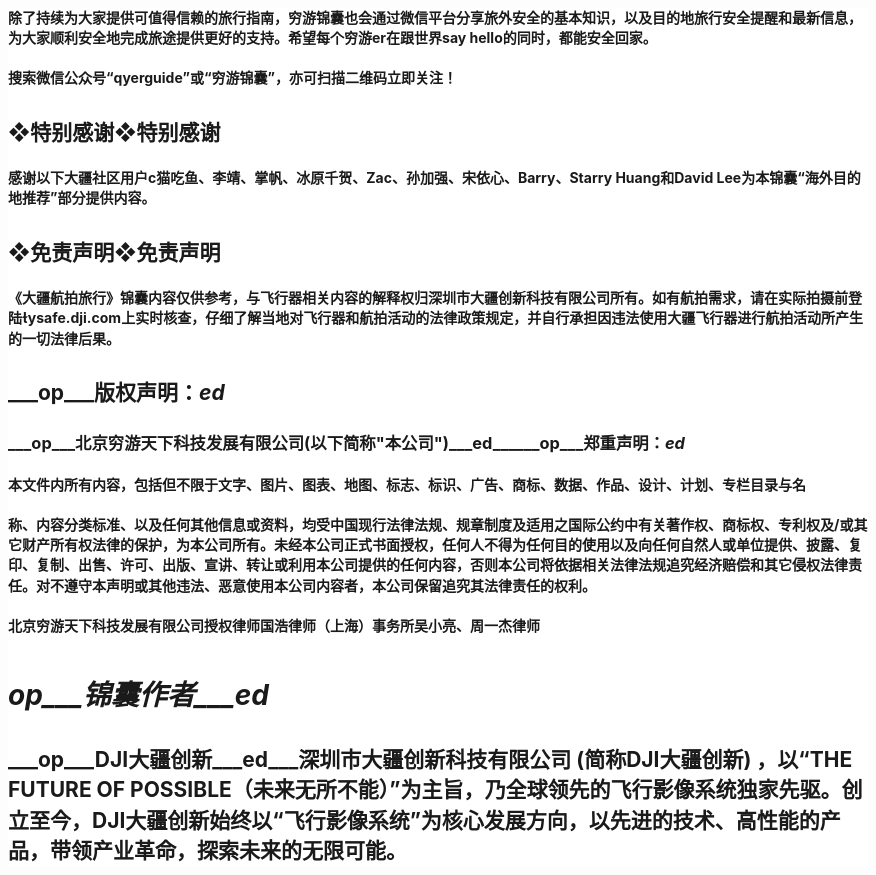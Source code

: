 #### 除了持续为大家提供可值得信赖的旅行指南，穷游锦囊也会通过微信平台分享旅外安全的基本知识，以及目的地旅行安全提醒和最新信息，为大家顺利安全地完成旅途提供更好的支持。希望每个穷游er在跟世界say hello的同时，都能安全回家。
#### 搜索微信公众号“qyerguide”或“穷游锦囊”，亦可扫描二维码立即关注！
## ❖特别感谢❖特别感谢
#### 感谢以下大疆社区用户c猫吃鱼、李靖、掌帆、冰原千贺、Zac、孙加强、宋依心、Barry、Starry Huang和David Lee为本锦囊“海外目的地推荐”部分提供内容。
## ❖免责声明❖免责声明
#### 《大疆航拍旅行》锦囊内容仅供参考，与飞行器相关内容的解释权归深圳市大疆创新科技有限公司所有。如有航拍需求，请在实际拍摄前登陆ysafe.dji.com上实时核查，仔细了解当地对飞行器和航拍活动的法律政策规定，并自行承担因违法使用大疆飞行器进行航拍活动所产生的一切法律后果。
## ___op___版权声明：___ed___
### ___op___北京穷游天下科技发展有限公司(以下简称"本公司")___ed______op___郑重声明：___ed___
#### 本文件内所有内容，包括但不限于文字、图片、图表、地图、标志、标识、广告、商标、数据、作品、设计、计划、专栏目录与名
#### 称、内容分类标准、以及任何其他信息或资料，均受中国现行法律法规、规章制度及适用之国际公约中有关著作权、商标权、专利权及/或其它财产所有权法律的保护，为本公司所有。未经本公司正式书面授权，任何人不得为任何目的使用以及向任何自然人或单位提供、披露、复印、复制、出售、许可、出版、宣讲、转让或利用本公司提供的任何内容，否则本公司将依据相关法律法规追究经济赔偿和其它侵权法律责任。对不遵守本声明或其他违法、恶意使用本公司内容者，本公司保留追究其法律责任的权利。
#### 北京穷游天下科技发展有限公司授权律师国浩律师（上海）事务所吴小亮、周一杰律师
# ___op___锦囊作者___ed___
## ___op___DJI大疆创新___ed___深圳市大疆创新科技有限公司 (简称DJI大疆创新) ，以“THE FUTURE OF POSSIBLE（未来无所不能）”为主旨，乃全球领先的飞行影像系统独家先驱。创立至今，DJI大疆创新始终以“飞行影像系统”为核心发展方向，以先进的技术、高性能的产品，带领产业革命，探索未来的无限可能。
